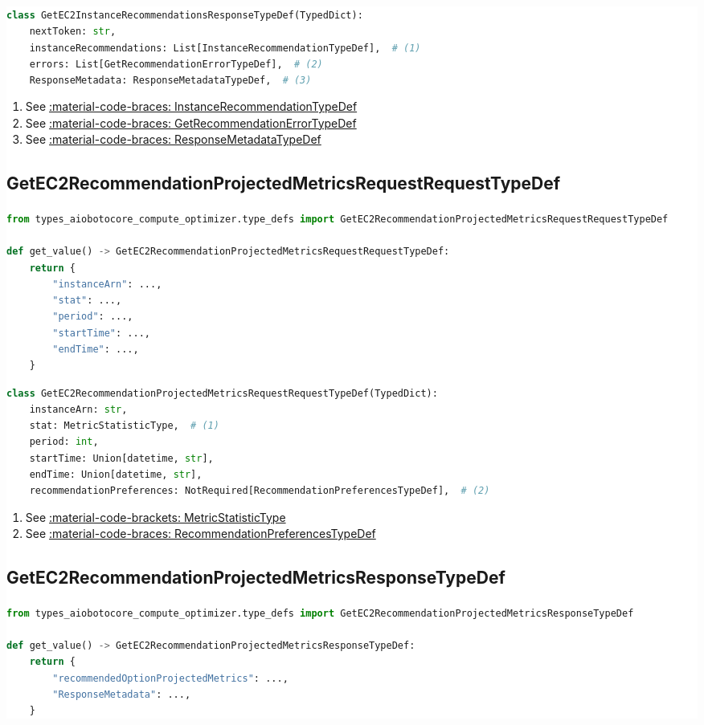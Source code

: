 ```python title="Definition"
class GetEC2InstanceRecommendationsResponseTypeDef(TypedDict):
    nextToken: str,
    instanceRecommendations: List[InstanceRecommendationTypeDef],  # (1)
    errors: List[GetRecommendationErrorTypeDef],  # (2)
    ResponseMetadata: ResponseMetadataTypeDef,  # (3)
```

1. See [:material-code-braces: InstanceRecommendationTypeDef](./type_defs.md#instancerecommendationtypedef) 
2. See [:material-code-braces: GetRecommendationErrorTypeDef](./type_defs.md#getrecommendationerrortypedef) 
3. See [:material-code-braces: ResponseMetadataTypeDef](./type_defs.md#responsemetadatatypedef) 
## GetEC2RecommendationProjectedMetricsRequestRequestTypeDef

```python title="Usage Example"
from types_aiobotocore_compute_optimizer.type_defs import GetEC2RecommendationProjectedMetricsRequestRequestTypeDef

def get_value() -> GetEC2RecommendationProjectedMetricsRequestRequestTypeDef:
    return {
        "instanceArn": ...,
        "stat": ...,
        "period": ...,
        "startTime": ...,
        "endTime": ...,
    }
```

```python title="Definition"
class GetEC2RecommendationProjectedMetricsRequestRequestTypeDef(TypedDict):
    instanceArn: str,
    stat: MetricStatisticType,  # (1)
    period: int,
    startTime: Union[datetime, str],
    endTime: Union[datetime, str],
    recommendationPreferences: NotRequired[RecommendationPreferencesTypeDef],  # (2)
```

1. See [:material-code-brackets: MetricStatisticType](./literals.md#metricstatistictype) 
2. See [:material-code-braces: RecommendationPreferencesTypeDef](./type_defs.md#recommendationpreferencestypedef) 
## GetEC2RecommendationProjectedMetricsResponseTypeDef

```python title="Usage Example"
from types_aiobotocore_compute_optimizer.type_defs import GetEC2RecommendationProjectedMetricsResponseTypeDef

def get_value() -> GetEC2RecommendationProjectedMetricsResponseTypeDef:
    return {
        "recommendedOptionProjectedMetrics": ...,
        "ResponseMetadata": ...,
    }
```
